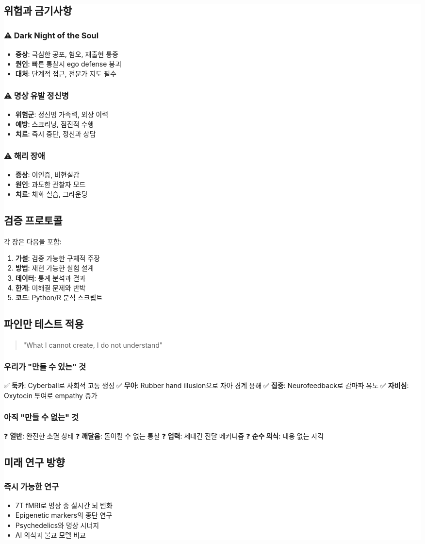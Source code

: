 ## 위험과 금기사항

### ⚠️ Dark Night of the Soul
- **증상**: 극심한 공포, 혐오, 재출현 통증
- **원인**: 빠른 통찰시 ego defense 붕괴
- **대처**: 단계적 접근, 전문가 지도 필수

### ⚠️ 명상 유발 정신병
- **위험군**: 정신병 가족력, 외상 이력
- **예방**: 스크리닝, 점진적 수행
- **치료**: 즉시 중단, 정신과 상담

### ⚠️ 해리 장애
- **증상**: 이인증, 비현실감
- **원인**: 과도한 관찰자 모드
- **치료**: 체화 실습, 그라운딩

## 검증 프로토콜

각 장은 다음을 포함:

1. **가설**: 검증 가능한 구체적 주장
2. **방법**: 재현 가능한 실험 설계
3. **데이터**: 통계 분석과 결과
4. **한계**: 미해결 문제와 반박
5. **코드**: Python/R 분석 스크립트

## 파인만 테스트 적용

> "What I cannot create, I do not understand"

### 우리가 "만들 수 있는" 것
✅ **둑카**: Cyberball로 사회적 고통 생성
✅ **무아**: Rubber hand illusion으로 자아 경계 용해
✅ **집중**: Neurofeedback로 감마파 유도
✅ **자비심**: Oxytocin 투여로 empathy 증가

### 아직 "만들 수 없는" 것
❓ **열반**: 완전한 소멸 상태
❓ **깨달음**: 돌이킬 수 없는 통찰
❓ **업력**: 세대간 전달 메커니즘
❓ **순수 의식**: 내용 없는 자각

## 미래 연구 방향

### 즉시 가능한 연구
- 7T fMRI로 명상 중 실시간 뇌 변화
- Epigenetic markers의 종단 연구
- Psychedelics와 명상 시너지
- AI 의식과 불교 모델 비교
